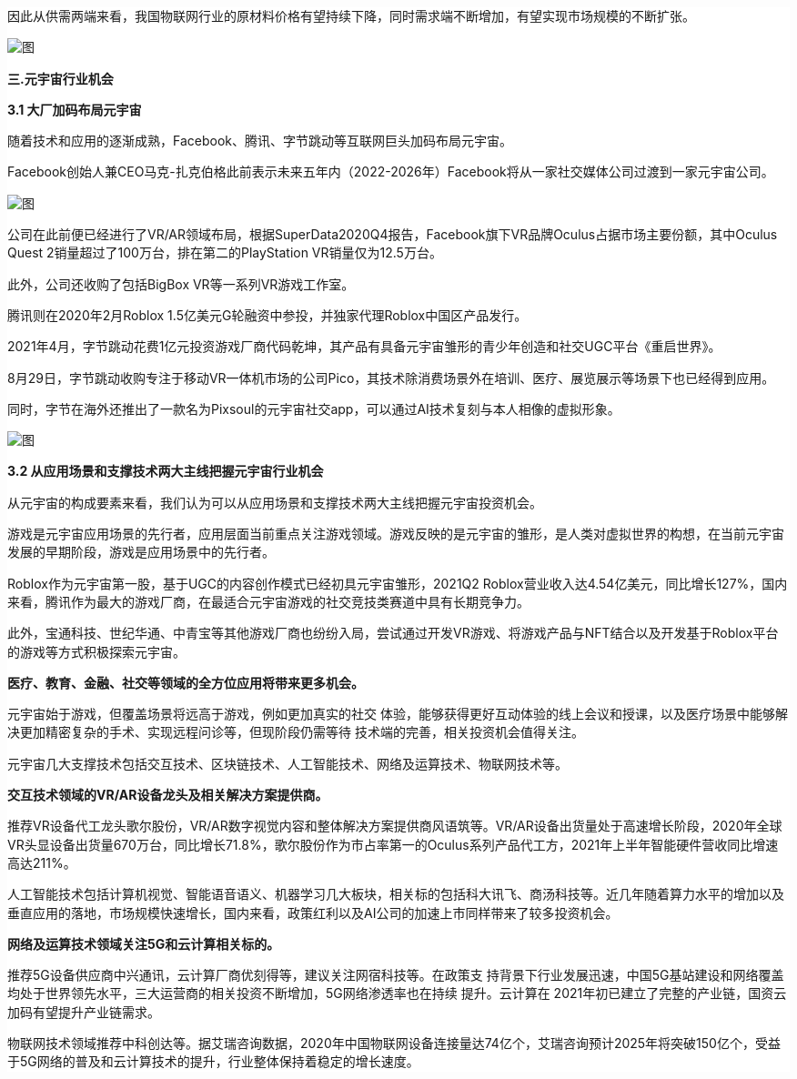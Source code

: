 因此从供需两端来看，我国物联网行业的原材料价格有望持续下降，同时需求端不断增加，有望实现市场规模的不断扩张。

![图](https://pic2.zhimg.com/80/v2-51cda6a85cf7b6f29fd7cc56b9dc6529_720w.jpg)

**三.元宇宙行业机会**

**3.1 大厂加码布局元宇宙**

随着技术和应用的逐渐成熟，Facebook、腾讯、字节跳动等互联网巨头加码布局元宇宙。

Facebook创始人兼CEO马克-扎克伯格此前表示未来五年内（2022-2026年）Facebook将从一家社交媒体公司过渡到一家元宇宙公司。

![图](https://pic1.zhimg.com/80/v2-840ad0ffdd59e16c98ca004eb5a6cbfc_720w.jpg)

公司在此前便已经进行了VR/AR领域布局，根据SuperData2020Q4报告，Facebook旗下VR品牌Oculus占据市场主要份额，其中Oculus Quest 2销量超过了100万台，排在第二的PlayStation VR销量仅为12.5万台。

此外，公司还收购了包括BigBox VR等一系列VR游戏工作室。

腾讯则在2020年2月Roblox 1.5亿美元G轮融资中参投，并独家代理Roblox中国区产品发行。

2021年4月，字节跳动花费1亿元投资游戏厂商代码乾坤，其产品有具备元宇宙雏形的青少年创造和社交UGC平台《重启世界》。

8月29日，字节跳动收购专注于移动VR一体机市场的公司Pico，其技术除消费场景外在培训、医疗、展览展示等场景下也已经得到应用。

同时，字节在海外还推出了一款名为Pixsoul的元宇宙社交app，可以通过AI技术复刻与本人相像的虚拟形象。

![图](https://pic1.zhimg.com/80/v2-a74377e9a01cd066d7cb548b50d35434_720w.jpg)

**3.2 从应用场景和支撑技术两大主线把握元宇宙行业机会**

从元宇宙的构成要素来看，我们认为可以从应用场景和支撑技术两大主线把握元宇宙投资机会。

游戏是元宇宙应用场景的先行者，应用层面当前重点关注游戏领域。游戏反映的是元宇宙的雏形，是人类对虚拟世界的构想，在当前元宇宙发展的早期阶段，游戏是应用场景中的先行者。

Roblox作为元宇宙第一股，基于UGC的内容创作模式已经初具元宇宙雏形，2021Q2 Roblox营业收入达4.54亿美元，同比增长127%，国内来看，腾讯作为最大的游戏厂商，在最适合元宇宙游戏的社交竞技类赛道中具有长期竞争力。

此外，宝通科技、世纪华通、中青宝等其他游戏厂商也纷纷入局，尝试通过开发VR游戏、将游戏产品与NFT结合以及开发基于Roblox平台的游戏等方式积极探索元宇宙。

**医疗、教育、金融、社交等领域的全方位应用将带来更多机会。**

元宇宙始于游戏，但覆盖场景将远高于游戏，例如更加真实的社交 体验，能够获得更好互动体验的线上会议和授课，以及医疗场景中能够解决更加精密复杂的手术、实现远程问诊等，但现阶段仍需等待 技术端的完善，相关投资机会值得关注。

元宇宙几大支撑技术包括交互技术、区块链技术、人工智能技术、网络及运算技术、物联网技术等。

**交互技术领域的VR/AR设备龙头及相关解决方案提供商。**

推荐VR设备代工龙头歌尔股份，VR/AR数字视觉内容和整体解决方案提供商风语筑等。VR/AR设备出货量处于高速增长阶段，2020年全球VR头显设备出货量670万台，同比增长71.8%，歌尔股份作为市占率第一的Oculus系列产品代工方，2021年上半年智能硬件营收同比增速高达211%。

人工智能技术包括计算机视觉、智能语音语义、机器学习几大板块，相关标的包括科大讯飞、商汤科技等。近几年随着算力水平的增加以及垂直应用的落地，市场规模快速增长，国内来看，政策红利以及AI公司的加速上市同样带来了较多投资机会。

**网络及运算技术领域关注5G和云计算相关标的。**

推荐5G设备供应商中兴通讯，云计算厂商优刻得等，建议关注网宿科技等。在政策支 持背景下行业发展迅速，中国5G基站建设和网络覆盖均处于世界领先水平，三大运营商的相关投资不断增加，5G网络渗透率也在持续 提升。云计算在 2021年初已建立了完整的产业链，国资云加码有望提升产业链需求。

物联网技术领域推荐中科创达等。据艾瑞咨询数据，2020年中国物联网设备连接量达74亿个，艾瑞咨询预计2025年将突破150亿个，受益于5G网络的普及和云计算技术的提升，行业整体保持着稳定的增长速度。
